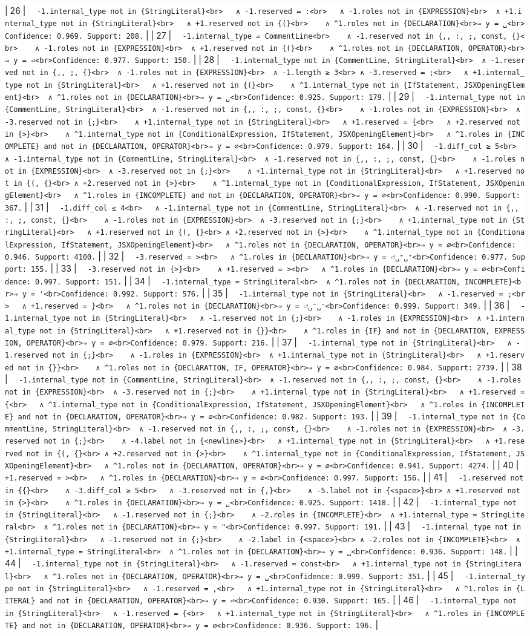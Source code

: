 | 26 | `  -1.internal_type not in {StringLiteral}<br>	∧ -1.reserved = :<br>	∧ -1.roles not in {EXPRESSION}<br>	∧ +1.internal_type not in {StringLiteral}<br>	∧ +1.reserved not in {(}<br>	∧ ^1.roles not in {DECLARATION}<br>⇒ y = ␣<br>Confidence: 0.969. Support: 208.` |
| 27 | `  -1.internal_type = CommentLine<br>	∧ -1.reserved not in {,, :, ;, const, {}<br>	∧ -1.roles not in {EXPRESSION}<br>	∧ +1.reserved not in {(}<br>	∧ ^1.roles not in {DECLARATION, OPERATOR}<br>⇒ y = ⏎<br>Confidence: 0.977. Support: 150.` |
| 28 | `  -1.internal_type not in {CommentLine, StringLiteral}<br>	∧ -1.reserved not in {,, ;, {}<br>	∧ -1.roles not in {EXPRESSION}<br>	∧ -1.length ≥ 3<br>	∧ -3.reserved = ;<br>	∧ +1.internal_type not in {StringLiteral}<br>	∧ +1.reserved not in {(}<br>	∧ ^1.internal_type not in {IfStatement, JSXOpeningElement}<br>	∧ ^1.roles not in {DECLARATION}<br>⇒ y = ␣<br>Confidence: 0.925. Support: 179.` |
| 29 | `  -1.internal_type not in {CommentLine, StringLiteral}<br>	∧ -1.reserved not in {,, :, ;, const, {}<br>	∧ -1.roles not in {EXPRESSION}<br>	∧ -3.reserved not in {;}<br>	∧ +1.internal_type not in {StringLiteral}<br>	∧ +1.reserved = {<br>	∧ +2.reserved not in {>}<br>	∧ ^1.internal_type not in {ConditionalExpression, IfStatement, JSXOpeningElement}<br>	∧ ^1.roles in {INCOMPLETE} and not in {DECLARATION, OPERATOR}<br>⇒ y = ∅<br>Confidence: 0.979. Support: 164.` |
| 30 | `  -1.diff_col ≥ 5<br>	∧ -1.internal_type not in {CommentLine, StringLiteral}<br>	∧ -1.reserved not in {,, :, ;, const, {}<br>	∧ -1.roles not in {EXPRESSION}<br>	∧ -3.reserved not in {;}<br>	∧ +1.internal_type not in {StringLiteral}<br>	∧ +1.reserved not in {(, {}<br>	∧ +2.reserved not in {>}<br>	∧ ^1.internal_type not in {ConditionalExpression, IfStatement, JSXOpeningElement}<br>	∧ ^1.roles in {INCOMPLETE} and not in {DECLARATION, OPERATOR}<br>⇒ y = ∅<br>Confidence: 0.990. Support: 367.` |
| 31 | `  -1.diff_col ≤ 4<br>	∧ -1.internal_type not in {CommentLine, StringLiteral}<br>	∧ -1.reserved not in {,, :, ;, const, {}<br>	∧ -1.roles not in {EXPRESSION}<br>	∧ -3.reserved not in {;}<br>	∧ +1.internal_type not in {StringLiteral}<br>	∧ +1.reserved not in {(, {}<br>	∧ +2.reserved not in {>}<br>	∧ ^1.internal_type not in {ConditionalExpression, IfStatement, JSXOpeningElement}<br>	∧ ^1.roles not in {DECLARATION, OPERATOR}<br>⇒ y = ∅<br>Confidence: 0.946. Support: 4100.` |
| 32 | `  -3.reserved = ><br>	∧ ^1.roles in {DECLARATION}<br>⇒ y = ⏎␣⁺␣⁺<br>Confidence: 0.977. Support: 155.` |
| 33 | `  -3.reserved not in {>}<br>	∧ +1.reserved = ><br>	∧ ^1.roles in {DECLARATION}<br>⇒ y = ∅<br>Confidence: 0.997. Support: 151.` |
| 34 | `  -1.internal_type = StringLiteral<br>	∧ ^1.roles not in {DECLARATION, INCOMPLETE}<br>⇒ y = '<br>Confidence: 0.992. Support: 576.` |
| 35 | `  -1.internal_type not in {StringLiteral}<br>	∧ -1.reserved = ;<br>	∧ +1.reserved = }<br>	∧ ^1.roles not in {DECLARATION}<br>⇒ y = ⏎␣⁻␣⁻<br>Confidence: 0.999. Support: 349.` |
| 36 | `  -1.internal_type not in {StringLiteral}<br>	∧ -1.reserved not in {;}<br>	∧ -1.roles in {EXPRESSION}<br>	∧ +1.internal_type not in {StringLiteral}<br>	∧ +1.reserved not in {}}<br>	∧ ^1.roles in {IF} and not in {DECLARATION, EXPRESSION, OPERATOR}<br>⇒ y = ∅<br>Confidence: 0.979. Support: 216.` |
| 37 | `  -1.internal_type not in {StringLiteral}<br>	∧ -1.reserved not in {;}<br>	∧ -1.roles in {EXPRESSION}<br>	∧ +1.internal_type not in {StringLiteral}<br>	∧ +1.reserved not in {}}<br>	∧ ^1.roles not in {DECLARATION, IF, OPERATOR}<br>⇒ y = ∅<br>Confidence: 0.984. Support: 2739.` |
| 38 | `  -1.internal_type not in {CommentLine, StringLiteral}<br>	∧ -1.reserved not in {,, :, ;, const, {}<br>	∧ -1.roles not in {EXPRESSION}<br>	∧ -3.reserved not in {;}<br>	∧ +1.internal_type not in {StringLiteral}<br>	∧ +1.reserved = {<br>	∧ ^1.internal_type not in {ConditionalExpression, IfStatement, JSXOpeningElement}<br>	∧ ^1.roles in {INCOMPLETE} and not in {DECLARATION, OPERATOR}<br>⇒ y = ∅<br>Confidence: 0.982. Support: 193.` |
| 39 | `  -1.internal_type not in {CommentLine, StringLiteral}<br>	∧ -1.reserved not in {,, :, ;, const, {}<br>	∧ -1.roles not in {EXPRESSION}<br>	∧ -3.reserved not in {;}<br>	∧ -4.label not in {<newline>}<br>	∧ +1.internal_type not in {StringLiteral}<br>	∧ +1.reserved not in {(, {}<br>	∧ +2.reserved not in {>}<br>	∧ ^1.internal_type not in {ConditionalExpression, IfStatement, JSXOpeningElement}<br>	∧ ^1.roles not in {DECLARATION, OPERATOR}<br>⇒ y = ∅<br>Confidence: 0.941. Support: 4274.` |
| 40 | `  +1.reserved = ><br>	∧ ^1.roles in {DECLARATION}<br>⇒ y = ∅<br>Confidence: 0.997. Support: 156.` |
| 41 | `  -1.reserved not in {{}<br>	∧ -3.diff_col ≥ 5<br>	∧ -3.reserved not in {,}<br>	∧ -5.label not in {<space>}<br>	∧ +1.reserved not in {>}<br>	∧ ^1.roles in {DECLARATION}<br>⇒ y = ␣<br>Confidence: 0.925. Support: 1418.` |
| 42 | `  -1.internal_type not in {StringLiteral}<br>	∧ -1.reserved not in {;}<br>	∧ -2.roles in {INCOMPLETE}<br>	∧ +1.internal_type = StringLiteral<br>	∧ ^1.roles not in {DECLARATION}<br>⇒ y = "<br>Confidence: 0.997. Support: 191.` |
| 43 | `  -1.internal_type not in {StringLiteral}<br>	∧ -1.reserved not in {;}<br>	∧ -2.label in {<space>}<br>	∧ -2.roles not in {INCOMPLETE}<br>	∧ +1.internal_type = StringLiteral<br>	∧ ^1.roles not in {DECLARATION}<br>⇒ y = ␣<br>Confidence: 0.936. Support: 148.` |
| 44 | `  -1.internal_type not in {StringLiteral}<br>	∧ -1.reserved = const<br>	∧ +1.internal_type not in {StringLiteral}<br>	∧ ^1.roles not in {DECLARATION, OPERATOR}<br>⇒ y = ␣<br>Confidence: 0.999. Support: 351.` |
| 45 | `  -1.internal_type not in {StringLiteral}<br>	∧ -1.reserved = ,<br>	∧ +1.internal_type not in {StringLiteral}<br>	∧ ^1.roles in {LITERAL} and not in {DECLARATION, OPERATOR}<br>⇒ y = ⏎<br>Confidence: 0.930. Support: 165.` |
| 46 | `  -1.internal_type not in {StringLiteral}<br>	∧ -1.reserved = {<br>	∧ +1.internal_type not in {StringLiteral}<br>	∧ ^1.roles in {INCOMPLETE} and not in {DECLARATION, OPERATOR}<br>⇒ y = ∅<br>Confidence: 0.936. Support: 196.` |
